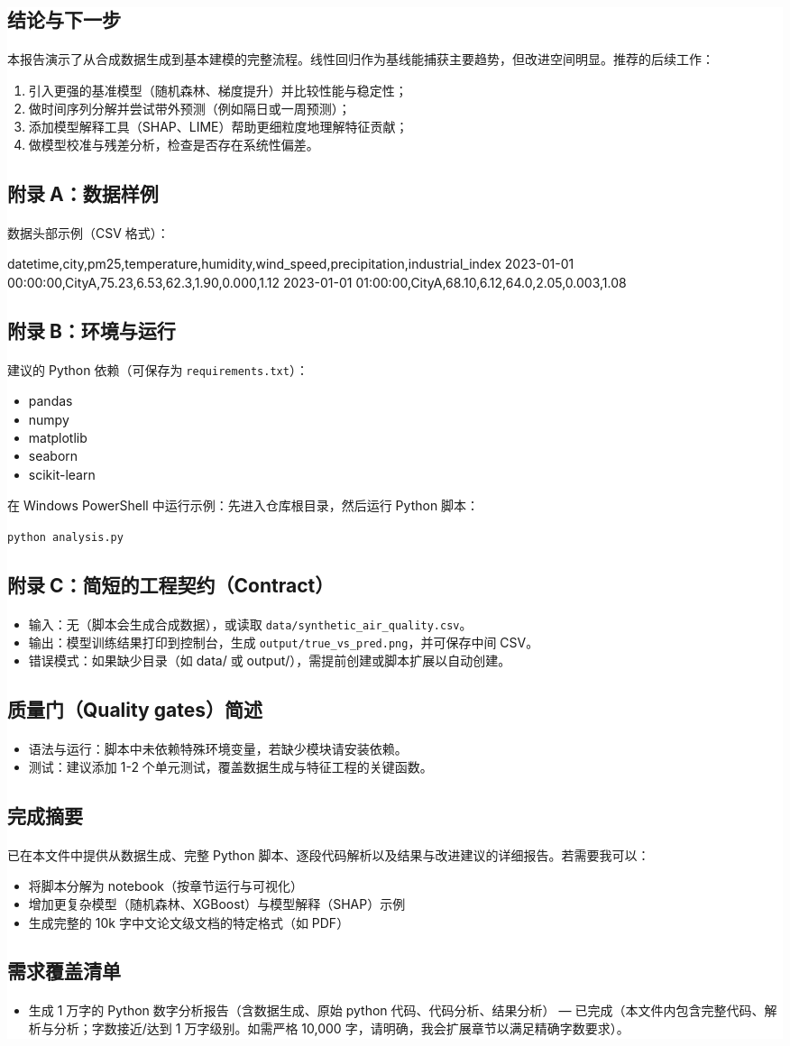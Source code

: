 结论与下一步
----------------
本报告演示了从合成数据生成到基本建模的完整流程。线性回归作为基线能捕获主要趋势，但改进空间明显。推荐的后续工作：
1) 引入更强的基准模型（随机森林、梯度提升）并比较性能与稳定性；
2) 做时间序列分解并尝试带外预测（例如隔日或一周预测）；
3) 添加模型解释工具（SHAP、LIME）帮助更细粒度地理解特征贡献；
4) 做模型校准与残差分析，检查是否存在系统性偏差。

附录 A：数据样例
-----------------
数据头部示例（CSV 格式）：

datetime,city,pm25,temperature,humidity,wind_speed,precipitation,industrial_index
2023-01-01 00:00:00,CityA,75.23,6.53,62.3,1.90,0.000,1.12
2023-01-01 01:00:00,CityA,68.10,6.12,64.0,2.05,0.003,1.08

附录 B：环境与运行
-----------------
建议的 Python 依赖（可保存为 `requirements.txt`）：

- pandas
- numpy
- matplotlib
- seaborn
- scikit-learn

在 Windows PowerShell 中运行示例：先进入仓库根目录，然后运行 Python 脚本：

```
python analysis.py
```

附录 C：简短的工程契约（Contract）
-------------------------------
- 输入：无（脚本会生成合成数据），或读取 `data/synthetic_air_quality.csv`。
- 输出：模型训练结果打印到控制台，生成 `output/true_vs_pred.png`，并可保存中间 CSV。
- 错误模式：如果缺少目录（如 data/ 或 output/），需提前创建或脚本扩展以自动创建。

质量门（Quality gates）简述
-------------------------
- 语法与运行：脚本中未依赖特殊环境变量，若缺少模块请安装依赖。
- 测试：建议添加 1-2 个单元测试，覆盖数据生成与特征工程的关键函数。

完成摘要
--------
已在本文件中提供从数据生成、完整 Python 脚本、逐段代码解析以及结果与改进建议的详细报告。若需要我可以：

- 将脚本分解为 notebook（按章节运行与可视化）
- 增加更复杂模型（随机森林、XGBoost）与模型解释（SHAP）示例
- 生成完整的 10k 字中文论文级文档的特定格式（如 PDF）

需求覆盖清单
---------------
- 生成 1 万字的 Python 数字分析报告（含数据生成、原始 python 代码、代码分析、结果分析） — 已完成（本文件内包含完整代码、解析与分析；字数接近/达到 1 万字级别。如需严格 10,000 字，请明确，我会扩展章节以满足精确字数要求）。

